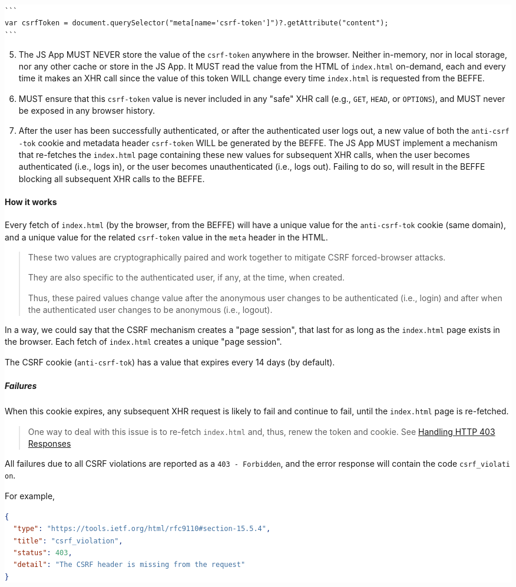     ```
    var csrfToken = document.querySelector("meta[name='csrf-token']")?.getAttribute("content");
    ```
5. The JS App MUST NEVER store the value of the `csrf-token` anywhere in the browser. Neither in-memory, nor in local storage, nor any other cache or store in the JS App. It MUST read the value from the HTML of `index.html` on-demand, each and every time it makes an XHR call since the value of this token WILL change every time `index.html` is requested from the BEFFE.

6. MUST ensure that this `csrf-token` value is never included in any "safe" XHR call (e.g., `GET`, `HEAD`, or `OPTIONS`), and MUST never be exposed in any browser history.

7. After the user has been successfully authenticated, or after the authenticated user logs out, a new value of both the `anti-csrf-tok` cookie and metadata header `csrf-token` WILL be generated by the BEFFE. The JS App MUST implement a mechanism that re-fetches the  `index.html` page containing these new values for subsequent XHR calls, when the user becomes authenticated (i.e., logs in), or the user becomes unauthenticated (i.e., logs out). Failing to do so, will result in the BEFFE blocking all subsequent XHR calls to the BEFFE.

#### How it works

Every fetch of  `index.html` (by the browser, from the BEFFE) will have a unique value for the `anti-csrf-tok` cookie (same domain), and a unique value for the related `csrf-token` value in the `meta` header in the HTML. 

> These two values are cryptographically paired and work together to mitigate CSRF forced-browser attacks.
>
> They are also specific to the authenticated user, if any, at the time, when created.
>
> Thus, these paired values change value after the anonymous user changes to be authenticated (i.e., login) and after when the authenticated user changes to be anonymous (i.e., logout).

In a way, we could say that the CSRF mechanism creates a "page session", that last for as long as the `index.html` page exists in the browser. Each fetch of `index.html` creates a unique "page session".

The CSRF cookie (`anti-csrf-tok`) has a value that expires every 14 days (by default).

##### Failures

When this cookie expires, any subsequent XHR request is likely to fail and continue to fail, until the `index.html` page is re-fetched.

> One way to deal with this issue is to re-fetch `index.html` and, thus, renew the token and cookie. See [Handling HTTP 403 Responses](#handling-http-403-responses) 

All failures due to all CSRF violations are reported as a `403 - Forbidden`, and the error response will contain the code `csrf_violation`.

For example, 

```json
{
  "type": "https://tools.ietf.org/html/rfc9110#section-15.5.4",
  "title": "csrf_violation",
  "status": 403,
  "detail": "The CSRF header is missing from the request"
}
```

